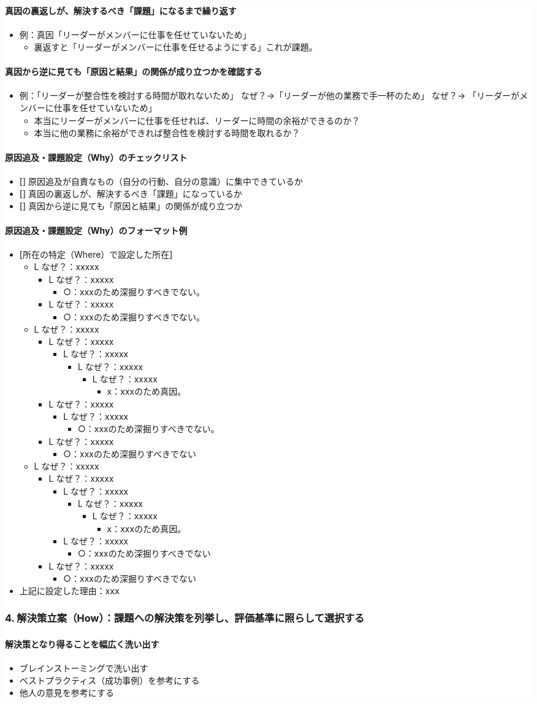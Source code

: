 #### 真因の裏返しが、解決するべき「課題」になるまで繰り返す
- 例：真因「リーダーがメンバーに仕事を任せていないため」
    - 裏返すと「リーダーがメンバーに仕事を任せるようにする」これが課題。

#### 真因から逆に見ても「原因と結果」の関係が成り立つかを確認する
- 例：「リーダーが整合性を検討する時間が取れないため」 なぜ？→「リーダーが他の業務で手一杯のため」 なぜ？→ 「リーダーがメンバーに仕事を任せていないため」
    - 本当にリーダーがメンバーに仕事を任せれば、リーダーに時間の余裕ができるのか？
    - 本当に他の業務に余裕ができれば整合性を検討する時間を取れるか？

#### 原因追及・課題設定（Why）のチェックリスト
- [] 原因追及が自責なもの（自分の行動、自分の意識）に集中できているか
- [] 真因の裏返しが、解決するべき「課題」になっているか
- [] 真因から逆に見ても「原因と結果」の関係が成り立つか

#### 原因追及・課題設定（Why）のフォーマット例
- [所在の特定（Where）で設定した所在]
    - L なぜ？：xxxxx
        - L なぜ？：xxxxx
            - ○：xxxのため深掘りすべきでない。
        - L なぜ？：xxxxx
            - ○：xxxのため深掘りすべきでない。
    - L なぜ？：xxxxx
        - L なぜ？：xxxxx
            - L なぜ？：xxxxx
                - L なぜ？：xxxxx
                    - L なぜ？：xxxxx
                        - x：xxxのため真因。
        - L なぜ？：xxxxx
            - L なぜ？：xxxxx
                - ○：xxxのため深掘りすべきでない。
        - L なぜ？：xxxxx
            - ○：xxxのため深掘りすべきでない
    - L なぜ？：xxxxx
        - L なぜ？：xxxxx
            - L なぜ？：xxxxx
                - L なぜ？：xxxxx
                    - L なぜ？：xxxxx
                        - x：xxxのため真因。
            - L なぜ？：xxxxx
                - ○：xxxのため深掘りすべきでない
        - L なぜ？：xxxxx
            - ○：xxxのため深掘りすべきでない
- 上記に設定した理由：xxx


### 4. 解決策立案（How）：課題への解決策を列挙し、評価基準に照らして選択する

#### 解決策となり得ることを幅広く洗い出す
- ブレインストーミングで洗い出す
- ベストプラクティス（成功事例）を参考にする
- 他人の意見を参考にする
